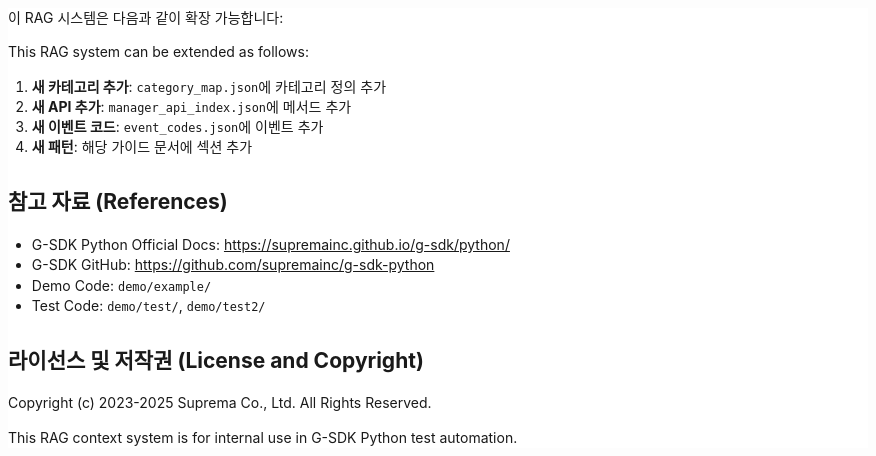 이 RAG 시스템은 다음과 같이 확장 가능합니다:

This RAG system can be extended as follows:

1. **새 카테고리 추가**: `category_map.json`에 카테고리 정의 추가
2. **새 API 추가**: `manager_api_index.json`에 메서드 추가
3. **새 이벤트 코드**: `event_codes.json`에 이벤트 추가
4. **새 패턴**: 해당 가이드 문서에 섹션 추가

## 참고 자료 (References)

- G-SDK Python Official Docs: https://supremainc.github.io/g-sdk/python/
- G-SDK GitHub: https://github.com/supremainc/g-sdk-python
- Demo Code: `demo/example/`
- Test Code: `demo/test/`, `demo/test2/`

## 라이선스 및 저작권 (License and Copyright)

Copyright (c) 2023-2025 Suprema Co., Ltd. All Rights Reserved.

This RAG context system is for internal use in G-SDK Python test automation.
